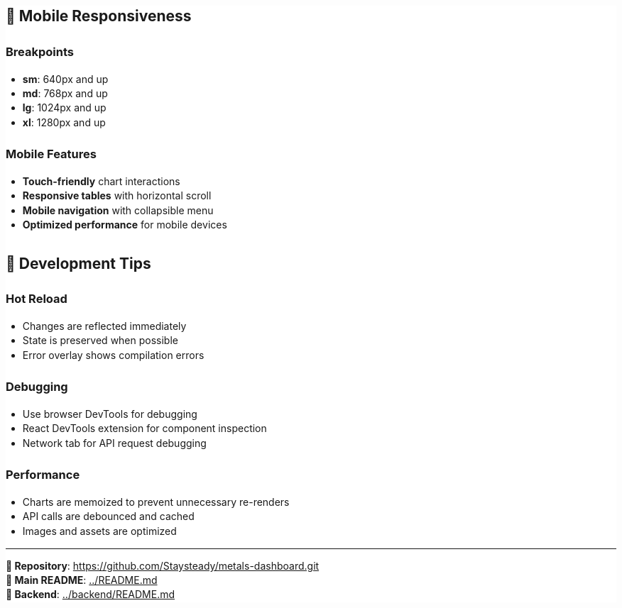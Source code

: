 ## 📱 Mobile Responsiveness

### Breakpoints
- **sm**: 640px and up
- **md**: 768px and up  
- **lg**: 1024px and up
- **xl**: 1280px and up

### Mobile Features
- **Touch-friendly** chart interactions
- **Responsive tables** with horizontal scroll
- **Mobile navigation** with collapsible menu
- **Optimized performance** for mobile devices

## 🔧 Development Tips

### Hot Reload
- Changes are reflected immediately
- State is preserved when possible
- Error overlay shows compilation errors

### Debugging
- Use browser DevTools for debugging
- React DevTools extension for component inspection
- Network tab for API request debugging

### Performance
- Charts are memoized to prevent unnecessary re-renders
- API calls are debounced and cached
- Images and assets are optimized

---

**🔗 Repository**: https://github.com/Staysteady/metals-dashboard.git  
**📖 Main README**: [../README.md](../README.md)  
**🚀 Backend**: [../backend/README.md](../backend/README.md)